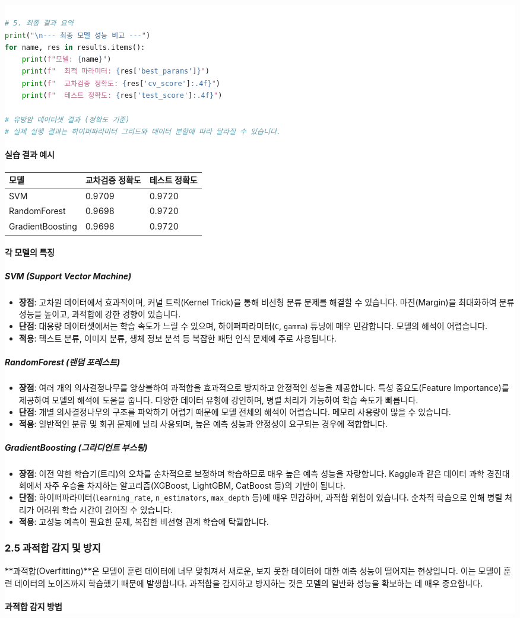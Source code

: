 ```python

# 5. 최종 결과 요약
print("\n--- 최종 모델 성능 비교 ---")
for name, res in results.items():
    print(f"모델: {name}")
    print(f"  최적 파라미터: {res['best_params']}")
    print(f"  교차검증 정확도: {res['cv_score']:.4f}")
    print(f"  테스트 정확도: {res['test_score']:.4f}")

# 유방암 데이터셋 결과 (정확도 기준)
# 실제 실행 결과는 하이퍼파라미터 그리드와 데이터 분할에 따라 달라질 수 있습니다.
```

#### 실습 결과 예시

| 모델 | 교차검증 정확도 | 테스트 정확도 |
|:---|:---|:---|
| SVM | 0.9709 | 0.9720 |
| RandomForest | 0.9698 | 0.9720 |
| GradientBoosting | 0.9698 | 0.9720 |

#### 각 모델의 특징

##### SVM (Support Vector Machine)

-   **장점**: 고차원 데이터에서 효과적이며, 커널 트릭(Kernel Trick)을 통해 비선형 분류 문제를 해결할 수 있습니다. 마진(Margin)을 최대화하여 분류 성능을 높이고, 과적합에 강한 경향이 있습니다.
-   **단점**: 대용량 데이터셋에서는 학습 속도가 느릴 수 있으며, 하이퍼파라미터(`C`, `gamma`) 튜닝에 매우 민감합니다. 모델의 해석이 어렵습니다.
-   **적용**: 텍스트 분류, 이미지 분류, 생체 정보 분석 등 복잡한 패턴 인식 문제에 주로 사용됩니다.

##### RandomForest (랜덤 포레스트)

-   **장점**: 여러 개의 의사결정나무를 앙상블하여 과적합을 효과적으로 방지하고 안정적인 성능을 제공합니다. 특성 중요도(Feature Importance)를 제공하여 모델의 해석에 도움을 줍니다. 다양한 데이터 유형에 강인하며, 병렬 처리가 가능하여 학습 속도가 빠릅니다.
-   **단점**: 개별 의사결정나무의 구조를 파악하기 어렵기 때문에 모델 전체의 해석이 어렵습니다. 메모리 사용량이 많을 수 있습니다.
-   **적용**: 일반적인 분류 및 회귀 문제에 널리 사용되며, 높은 예측 성능과 안정성이 요구되는 경우에 적합합니다.

##### GradientBoosting (그라디언트 부스팅)

-   **장점**: 이전 약한 학습기(트리)의 오차를 순차적으로 보정하며 학습하므로 매우 높은 예측 성능을 자랑합니다. Kaggle과 같은 데이터 과학 경진대회에서 자주 우승을 차지하는 알고리즘(XGBoost, LightGBM, CatBoost 등)의 기반이 됩니다.
-   **단점**: 하이퍼파라미터(`learning_rate`, `n_estimators`, `max_depth` 등)에 매우 민감하며, 과적합 위험이 있습니다. 순차적 학습으로 인해 병렬 처리가 어려워 학습 시간이 길어질 수 있습니다.
-   **적용**: 고성능 예측이 필요한 문제, 복잡한 비선형 관계 학습에 탁월합니다.


### 2.5 과적합 감지 및 방지

**과적합(Overfitting)**은 모델이 훈련 데이터에 너무 맞춰져서 새로운, 보지 못한 데이터에 대한 예측 성능이 떨어지는 현상입니다. 이는 모델이 훈련 데이터의 노이즈까지 학습했기 때문에 발생합니다. 과적합을 감지하고 방지하는 것은 모델의 일반화 성능을 확보하는 데 매우 중요합니다.

#### 과적합 감지 방법
